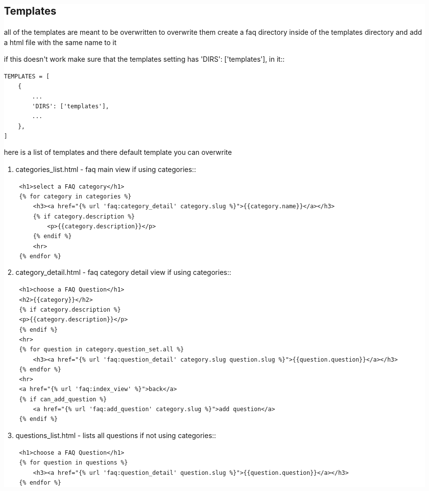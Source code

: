 
## Templates

all of the templates are meant to be overwritten
to overwrite them create a faq directory inside of the templates directory and add a html file with the same name to it

if this doesn't work make sure that the templates setting has 'DIRS': ['templates'], in it::

    TEMPLATES = [
        {
            ...
            'DIRS': ['templates'],
            ...
        },
    ]

here is a list of templates and there default template  you can overwrite

1. categories_list.html - faq main view if using categories::


        <h1>select a FAQ category</h1>
        {% for category in categories %}
            <h3><a href="{% url 'faq:category_detail' category.slug %}">{{category.name}}</a></h3>
            {% if category.description %}
                <p>{{category.description}}</p>
            {% endif %}
            <hr>
        {% endfor %}


2. category_detail.html - faq category detail view if using categories::


        <h1>choose a FAQ Question</h1>
        <h2>{{category}}</h2>
        {% if category.description %}
        <p>{{category.description}}</p>
        {% endif %}
        <hr>
        {% for question in category.question_set.all %}
            <h3><a href="{% url 'faq:question_detail' category.slug question.slug %}">{{question.question}}</a></h3>
        {% endfor %}
        <hr>
        <a href="{% url 'faq:index_view' %}">back</a>
        {% if can_add_question %}
            <a href="{% url 'faq:add_question' category.slug %}">add question</a>
        {% endif %}


3. questions_list.html - lists all questions if not using categories::


        <h1>choose a FAQ Question</h1>
        {% for question in questions %}
            <h3><a href="{% url 'faq:question_detail' question.slug %}">{{question.question}}</a></h3>
        {% endfor %}
    